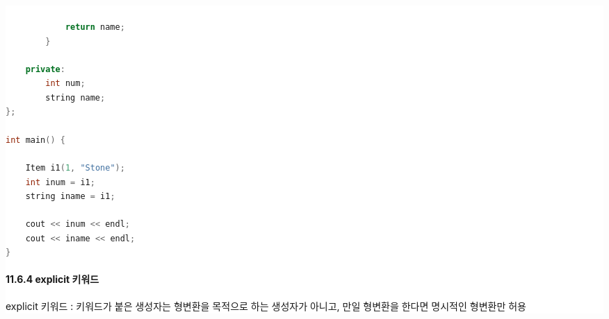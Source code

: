 ```c++

            return name;
        }

    private:
        int num;
        string name;
};

int main() {
    
    Item i1(1, "Stone");
    int inum = i1;
    string iname = i1;
    
    cout << inum << endl;
    cout << iname << endl;
}
```



#### 11.6.4 explicit 키워드

explicit 키워드 : 키워드가 붙은 생성자는 형변환을 목적으로 하는 생성자가 아니고, 만일 형변환을 한다면 명시적인 형변환만 허용


